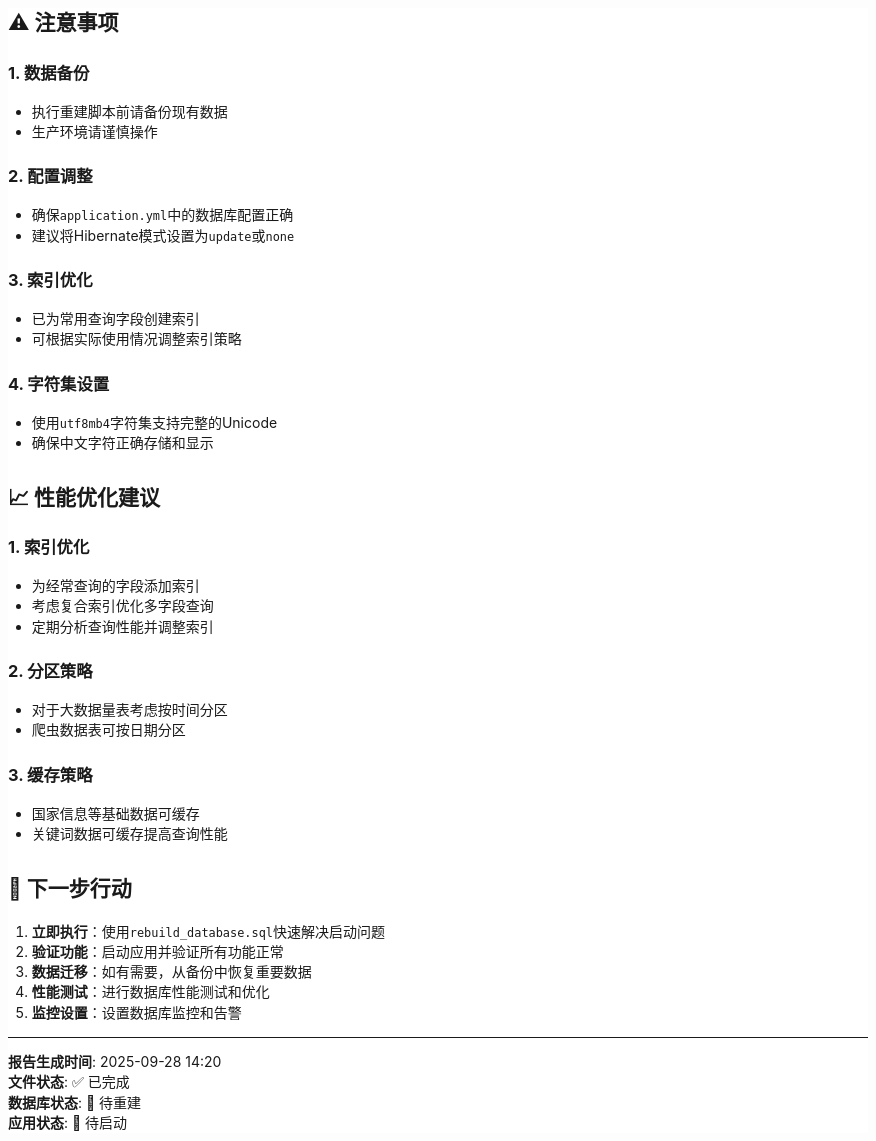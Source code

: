 ## ⚠️ 注意事项

### 1. 数据备份
- 执行重建脚本前请备份现有数据
- 生产环境请谨慎操作

### 2. 配置调整
- 确保`application.yml`中的数据库配置正确
- 建议将Hibernate模式设置为`update`或`none`

### 3. 索引优化
- 已为常用查询字段创建索引
- 可根据实际使用情况调整索引策略

### 4. 字符集设置
- 使用`utf8mb4`字符集支持完整的Unicode
- 确保中文字符正确存储和显示

## 📈 性能优化建议

### 1. 索引优化
- 为经常查询的字段添加索引
- 考虑复合索引优化多字段查询
- 定期分析查询性能并调整索引

### 2. 分区策略
- 对于大数据量表考虑按时间分区
- 爬虫数据表可按日期分区

### 3. 缓存策略
- 国家信息等基础数据可缓存
- 关键词数据可缓存提高查询性能

## 🎯 下一步行动

1. **立即执行**：使用`rebuild_database.sql`快速解决启动问题
2. **验证功能**：启动应用并验证所有功能正常
3. **数据迁移**：如有需要，从备份中恢复重要数据
4. **性能测试**：进行数据库性能测试和优化
5. **监控设置**：设置数据库监控和告警

---

**报告生成时间**: 2025-09-28 14:20  
**文件状态**: ✅ 已完成  
**数据库状态**: 🔄 待重建  
**应用状态**: 🔄 待启动
